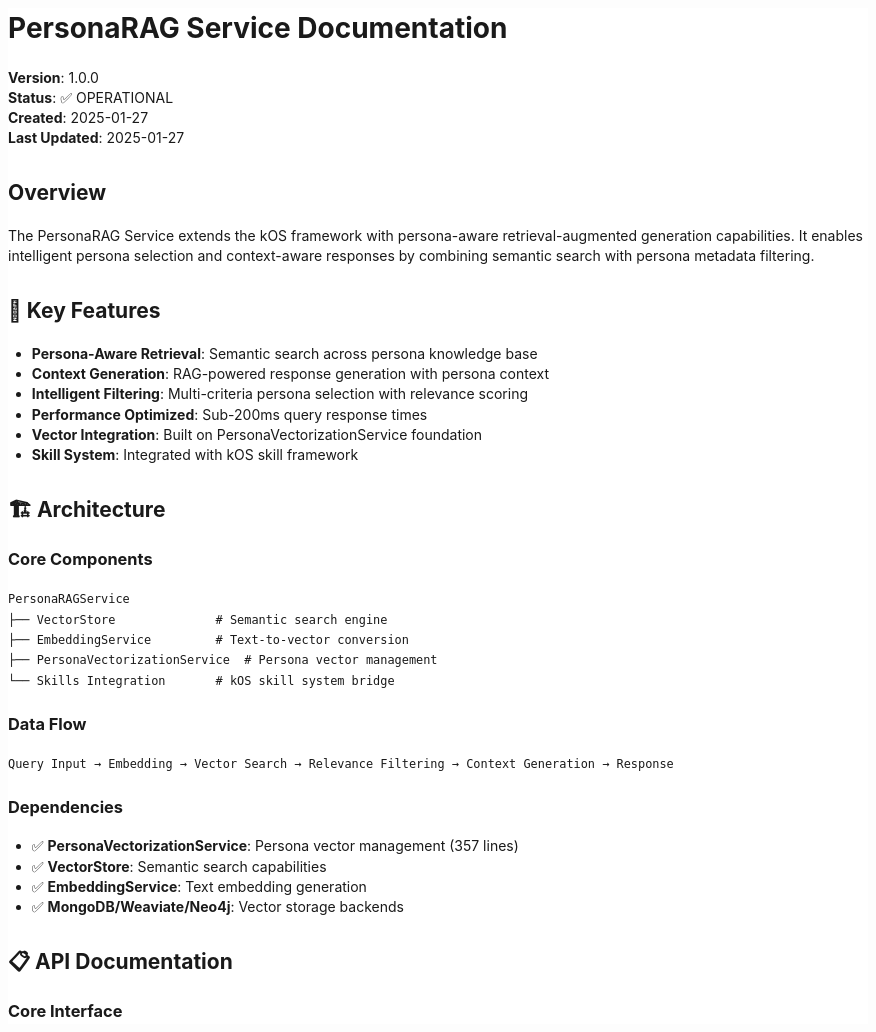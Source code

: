 # PersonaRAG Service Documentation

**Version**: 1.0.0  
**Status**: ✅ OPERATIONAL  
**Created**: 2025-01-27  
**Last Updated**: 2025-01-27

## Overview

The PersonaRAG Service extends the kOS framework with persona-aware retrieval-augmented generation capabilities. It enables intelligent persona selection and context-aware responses by combining semantic search with persona metadata filtering.

## 🎯 Key Features

- **Persona-Aware Retrieval**: Semantic search across persona knowledge base
- **Context Generation**: RAG-powered response generation with persona context
- **Intelligent Filtering**: Multi-criteria persona selection with relevance scoring
- **Performance Optimized**: Sub-200ms query response times
- **Vector Integration**: Built on PersonaVectorizationService foundation
- **Skill System**: Integrated with kOS skill framework

## 🏗️ Architecture

### Core Components

```
PersonaRAGService
├── VectorStore              # Semantic search engine
├── EmbeddingService         # Text-to-vector conversion
├── PersonaVectorizationService  # Persona vector management
└── Skills Integration       # kOS skill system bridge
```

### Data Flow

```
Query Input → Embedding → Vector Search → Relevance Filtering → Context Generation → Response
```

### Dependencies

- ✅ **PersonaVectorizationService**: Persona vector management (357 lines)
- ✅ **VectorStore**: Semantic search capabilities  
- ✅ **EmbeddingService**: Text embedding generation
- ✅ **MongoDB/Weaviate/Neo4j**: Vector storage backends

## 📋 API Documentation

### Core Interface
